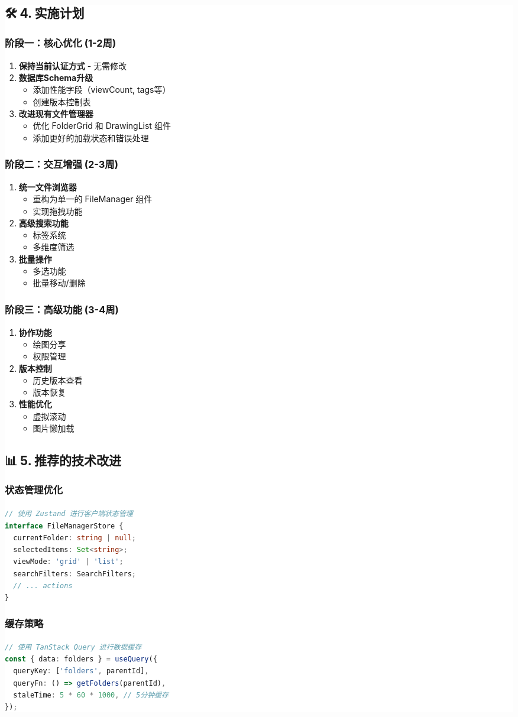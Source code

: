 ## 🛠️ 4. 实施计划

### 阶段一：核心优化 (1-2周)
1. **保持当前认证方式** - 无需修改
2. **数据库Schema升级**
   - 添加性能字段（viewCount, tags等）
   - 创建版本控制表
3. **改进现有文件管理器**
   - 优化 FolderGrid 和 DrawingList 组件
   - 添加更好的加载状态和错误处理

### 阶段二：交互增强 (2-3周)  
1. **统一文件浏览器**
   - 重构为单一的 FileManager 组件
   - 实现拖拽功能
2. **高级搜索功能**
   - 标签系统
   - 多维度筛选
3. **批量操作**
   - 多选功能
   - 批量移动/删除

### 阶段三：高级功能 (3-4周)
1. **协作功能**
   - 绘图分享
   - 权限管理
2. **版本控制**
   - 历史版本查看
   - 版本恢复
3. **性能优化**
   - 虚拟滚动
   - 图片懒加载

## 📊 5. 推荐的技术改进

### 状态管理优化
```typescript
// 使用 Zustand 进行客户端状态管理
interface FileManagerStore {
  currentFolder: string | null;
  selectedItems: Set<string>;
  viewMode: 'grid' | 'list';
  searchFilters: SearchFilters;
  // ... actions
}
```

### 缓存策略
```typescript
// 使用 TanStack Query 进行数据缓存
const { data: folders } = useQuery({
  queryKey: ['folders', parentId],
  queryFn: () => getFolders(parentId),
  staleTime: 5 * 60 * 1000, // 5分钟缓存
});
```
